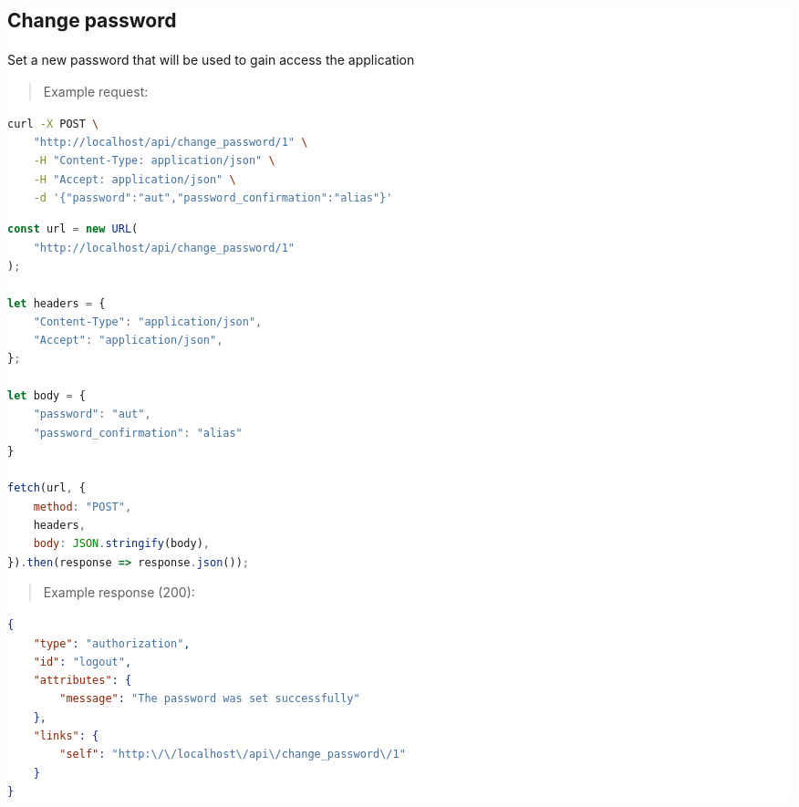 </form>


## Change password


Set a new password that will be used to gain access the application

> Example request:

```bash
curl -X POST \
    "http://localhost/api/change_password/1" \
    -H "Content-Type: application/json" \
    -H "Accept: application/json" \
    -d '{"password":"aut","password_confirmation":"alias"}'

```

```javascript
const url = new URL(
    "http://localhost/api/change_password/1"
);

let headers = {
    "Content-Type": "application/json",
    "Accept": "application/json",
};

let body = {
    "password": "aut",
    "password_confirmation": "alias"
}

fetch(url, {
    method: "POST",
    headers,
    body: JSON.stringify(body),
}).then(response => response.json());
```


> Example response (200):

```json
{
    "type": "authorization",
    "id": "logout",
    "attributes": {
        "message": "The password was set successfully"
    },
    "links": {
        "self": "http:\/\/localhost\/api\/change_password\/1"
    }
}
```
<div id="execution-results-POSTapi-change_password--$link-" hidden>
    <blockquote>Received response<span id="execution-response-status-POSTapi-change_password--$link-"></span>:</blockquote>
    <pre class="json"><code id="execution-response-content-POSTapi-change_password--$link-"></code></pre>
</div>
<div id="execution-error-POSTapi-change_password--$link-" hidden>
    <blockquote>Request failed with error:</blockquote>
    <pre><code id="execution-error-message-POSTapi-change_password--$link-"></code></pre>
</div>